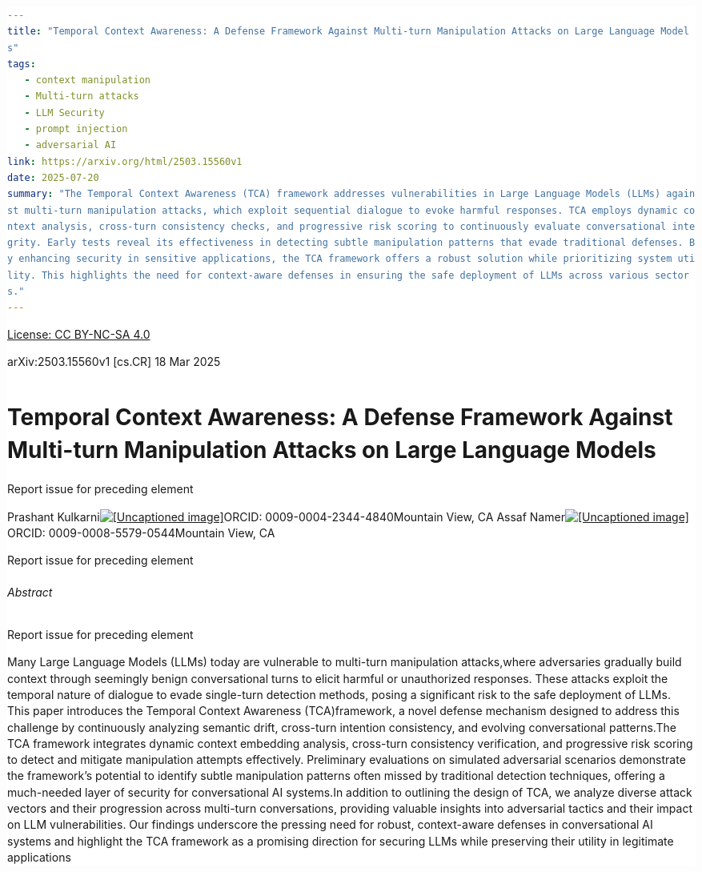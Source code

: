```yaml
---
title: "Temporal Context Awareness: A Defense Framework Against Multi-turn Manipulation Attacks on Large Language Models"
tags:
   - context manipulation
   - Multi-turn attacks
   - LLM Security
   - prompt injection
   - adversarial AI
link: https://arxiv.org/html/2503.15560v1
date: 2025-07-20
summary: "The Temporal Context Awareness (TCA) framework addresses vulnerabilities in Large Language Models (LLMs) against multi-turn manipulation attacks, which exploit sequential dialogue to evoke harmful responses. TCA employs dynamic context analysis, cross-turn consistency checks, and progressive risk scoring to continuously evaluate conversational integrity. Early tests reveal its effectiveness in detecting subtle manipulation patterns that evade traditional defenses. By enhancing security in sensitive applications, the TCA framework offers a robust solution while prioritizing system utility. This highlights the need for context-aware defenses in ensuring the safe deployment of LLMs across various sectors."
---
```


[License: CC BY-NC-SA 4.0](https://info.arxiv.org/help/license/index.html#licenses-available)

arXiv:2503.15560v1 \[cs.CR\] 18 Mar 2025

# Temporal Context Awareness: A Defense Framework Against Multi-turn Manipulation Attacks on Large Language Models

Report issue for preceding element

Prashant Kulkarni[![[Uncaptioned image]](https://arxiv.org/html/2503.15560v1/extracted/6291629/orcid_logo.png)](https://orcid.org/0009-0004-2344-4840 "")ORCID: 0009-0004-2344-4840Mountain View, CA
Assaf Namer[![[Uncaptioned image]](https://arxiv.org/html/2503.15560v1/extracted/6291629/orcid_logo.png)](https://orcid.org/0009-0008-5579-0544 "")ORCID: 0009-0008-5579-0544Mountain View, CA

Report issue for preceding element

###### Abstract

Report issue for preceding element

Many Large Language Models (LLMs) today are vulnerable to multi-turn manipulation attacks,where adversaries gradually build context through seemingly benign conversational turns to elicit harmful or unauthorized responses. These attacks exploit the temporal nature of dialogue to evade single-turn detection methods, posing a significant risk to the safe deployment of LLMs. This paper introduces the Temporal Context Awareness (TCA)framework, a novel defense mechanism designed to address this challenge by continuously analyzing semantic drift, cross-turn intention consistency, and evolving conversational patterns.The TCA framework integrates dynamic context embedding analysis, cross-turn consistency verification, and progressive risk scoring to detect and mitigate manipulation attempts effectively. Preliminary evaluations on simulated adversarial scenarios demonstrate the framework’s potential to identify subtle manipulation patterns often missed by traditional detection techniques, offering a much-needed layer of security for conversational AI systems.In addition to outlining the design of TCA, we analyze diverse attack vectors and their progression across multi-turn conversations, providing valuable insights into adversarial tactics and their impact on LLM vulnerabilities. Our findings underscore the pressing need for robust, context-aware defenses in conversational AI systems and highlight the TCA framework as a promising direction for securing LLMs while preserving their utility in legitimate applications
